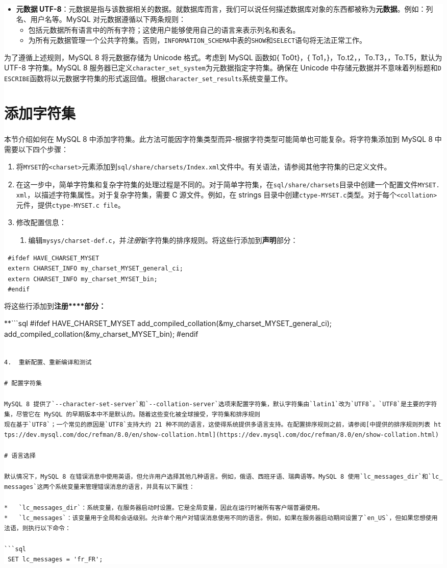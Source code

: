 *   **元数据 UTF-8**：元数据是指与该数据相关的数据。就数据库而言，我们可以说任何描述数据库对象的东西都被称为**元数据**。例如：列名、用户名等。MySQL 对元数据遵循以下两条规则：
    *   包括元数据所有语言中的所有字符；这使用户能够使用自己的语言来表示列名和表名。
    *   为所有元数据管理一个公共字符集。否则，`INFORMATION_SCHEMA`中表的`SHOW`和`SELECT`语句将无法正常工作。

为了遵循上述规则，MySQL 8 将元数据存储为 Unicode 格式。考虑到 MySQL 函数如{ To0t}，{ To1，}，To.t2，，To.T3，，To.T5，默认为 UTF-8 字符集。MySQL 8 服务器已定义`character_set_system`为元数据指定字符集。确保在 Unicode 中存储元数据并不意味着列标题和`DESCRIBE`函数将以元数据字符集的形式返回值。根据`character_set_results`系统变量工作。

# 添加字符集

本节介绍如何在 MySQL 8 中添加字符集。此方法可能因字符集类型而异-根据字符类型可能简单也可能复杂。将字符集添加到 MySQL 8 中需要以下四个步骤：

1.  将`MYSET`的`<charset>`元素添加到`sql/share/charsets/Index.xml`文件中。有关语法，请参阅其他字符集的已定义文件。

2.  在这一步中，简单字符集和复杂字符集的处理过程是不同的。对于简单字符集，在`sql/share/charsets`目录中创建一个配置文件`MYSET.xml`，以描述字符集属性。对于复杂字符集，需要 C 源文件。例如，在 strings 目录中创建`ctype-MYSET.c`类型。对于每个`<collation>`元件，提供`ctype-MYSET.c file`。
3.  修改配置信息：
    1.  编辑`mysys/charset-def.c`，并*注册*新字符集的排序规则。将这些行添加到**声明**部分：

```sql
 #ifdef HAVE_CHARSET_MYSET
 extern CHARSET_INFO my_charset_MYSET_general_ci;
 extern CHARSET_INFO my_charset_MYSET_bin;
 #endif
```

将这些行添加到**注册****部分：**

 **```sql
 #ifdef HAVE_CHARSET_MYSET
 add_compiled_collation(&my_charset_MYSET_general_ci);
 add_compiled_collation(&my_charset_MYSET_bin);
 #endif
```

4.  重新配置、重新编译和测试

# 配置字符集

MySQL 8 提供了`--character-set-server`和`--collation-server`选项来配置字符集，默认字符集由`latin1`改为`UTF8`。`UTF8`是主要的字符集，尽管它在 MySQL 的早期版本中不是默认的。随着这些变化被全球接受，字符集和排序规则
现在基于`UTF8`；一个常见的原因是`UTF8`支持大约 21 种不同的语言，这使得系统提供多语言支持。在配置排序规则之前，请参阅[中提供的排序规则列表 https://dev.mysql.com/doc/refman/8.0/en/show-collation.html](https://dev.mysql.com/doc/refman/8.0/en/show-collation.html)

# 语言选择

默认情况下，MySQL 8 在错误消息中使用英语，但允许用户选择其他几种语言。例如，俄语、西班牙语、瑞典语等。MySQL 8 使用`lc_messages_dir`和`lc_messages`这两个系统变量来管理错误消息的语言，并具有以下属性：

*   `lc_messages_dir`：系统变量，在服务器启动时设置。它是全局变量，因此在运行时被所有客户端普遍使用。
*   `lc_messages`：该变量用于全局和会话级别。允许单个用户对错误消息使用不同的语言。例如，如果在服务器启动期间设置了`en_US`，但如果您想使用法语，则执行以下命令：

```sql
 SET lc_messages = 'fr_FR';
```
